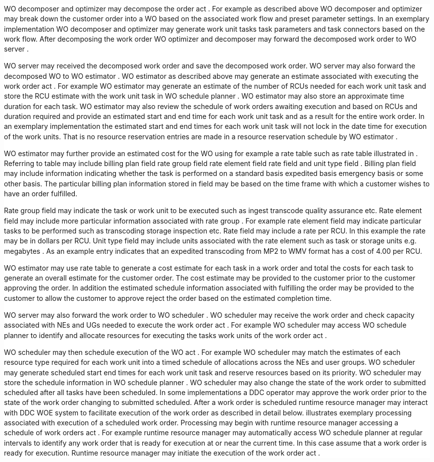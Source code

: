 WO decomposer and optimizer may decompose the order act . For example as described above WO decomposer and optimizer may break down the customer order into a WO based on the associated work flow and preset parameter settings. In an exemplary implementation WO decomposer and optimizer may generate work unit tasks task parameters and task connectors based on the work flow. After decomposing the work order WO optimizer and decomposer may forward the decomposed work order to WO server .

WO server may received the decomposed work order and save the decomposed work order. WO server may also forward the decomposed WO to WO estimator . WO estimator as described above may generate an estimate associated with executing the work order act . For example WO estimator may generate an estimate of the number of RCUs needed for each work unit task and store the RCU estimate with the work unit task in WO schedule planner . WO estimator may also store an approximate time duration for each task. WO estimator may also review the schedule of work orders awaiting execution and based on RCUs and duration required and provide an estimated start and end time for each work unit task and as a result for the entire work order. In an exemplary implementation the estimated start and end times for each work unit task will not lock in the date time for execution of the work units. That is no resource reservation entries are made in a resource reservation schedule by WO estimator .

WO estimator may further provide an estimated cost for the WO using for example a rate table such as rate table illustrated in . Referring to table may include billing plan field rate group field rate element field rate field and unit type field . Billing plan field may include information indicating whether the task is performed on a standard basis expedited basis emergency basis or some other basis. The particular billing plan information stored in field may be based on the time frame with which a customer wishes to have an order fulfilled.

Rate group field may indicate the task or work unit to be executed such as ingest transcode quality assurance etc. Rate element field may include more particular information associated with rate group . For example rate element field may indicate particular tasks to be performed such as transcoding storage inspection etc. Rate field may include a rate per RCU. In this example the rate may be in dollars per RCU. Unit type field may include units associated with the rate element such as task or storage units e.g. megabytes . As an example entry indicates that an expedited transcoding from MP2 to WMV format has a cost of 4.00 per RCU.

WO estimator may use rate table to generate a cost estimate for each task in a work order and total the costs for each task to generate an overall estimate for the customer order. The cost estimate may be provided to the customer prior to the customer approving the order. In addition the estimated schedule information associated with fulfilling the order may be provided to the customer to allow the customer to approve reject the order based on the estimated completion time.

WO server may also forward the work order to WO scheduler . WO scheduler may receive the work order and check capacity associated with NEs and UGs needed to execute the work order act . For example WO scheduler may access WO schedule planner to identify and allocate resources for executing the tasks work units of the work order act .

WO scheduler may then schedule execution of the WO act . For example WO scheduler may match the estimates of each resource type required for each work unit into a timed schedule of allocations across the NEs and user groups. WO scheduler may generate scheduled start end times for each work unit task and reserve resources based on its priority. WO scheduler may store the schedule information in WO schedule planner . WO scheduler may also change the state of the work order to submitted scheduled after all tasks have been scheduled. In some implementations a DDC operator may approve the work order prior to the state of the work order changing to submitted scheduled. After a work order is scheduled runtime resource manager may interact with DDC WOE system to facilitate execution of the work order as described in detail below. illustrates exemplary processing associated with execution of a scheduled work order. Processing may begin with runtime resource manager accessing a schedule of work orders act . For example runtime resource manager may automatically access WO schedule planner at regular intervals to identify any work order that is ready for execution at or near the current time. In this case assume that a work order is ready for execution. Runtime resource manager may initiate the execution of the work order act .
